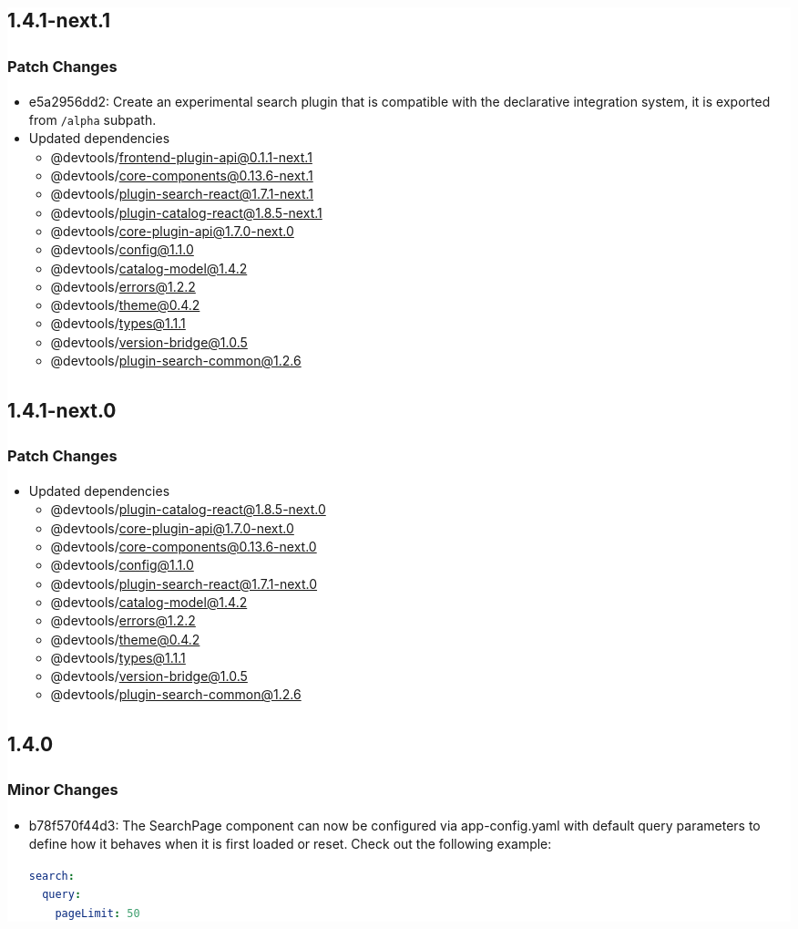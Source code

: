 ## 1.4.1-next.1

### Patch Changes

- e5a2956dd2: Create an experimental search plugin that is compatible with the declarative integration system, it is exported from `/alpha` subpath.
- Updated dependencies
  - @devtools/frontend-plugin-api@0.1.1-next.1
  - @devtools/core-components@0.13.6-next.1
  - @devtools/plugin-search-react@1.7.1-next.1
  - @devtools/plugin-catalog-react@1.8.5-next.1
  - @devtools/core-plugin-api@1.7.0-next.0
  - @devtools/config@1.1.0
  - @devtools/catalog-model@1.4.2
  - @devtools/errors@1.2.2
  - @devtools/theme@0.4.2
  - @devtools/types@1.1.1
  - @devtools/version-bridge@1.0.5
  - @devtools/plugin-search-common@1.2.6

## 1.4.1-next.0

### Patch Changes

- Updated dependencies
  - @devtools/plugin-catalog-react@1.8.5-next.0
  - @devtools/core-plugin-api@1.7.0-next.0
  - @devtools/core-components@0.13.6-next.0
  - @devtools/config@1.1.0
  - @devtools/plugin-search-react@1.7.1-next.0
  - @devtools/catalog-model@1.4.2
  - @devtools/errors@1.2.2
  - @devtools/theme@0.4.2
  - @devtools/types@1.1.1
  - @devtools/version-bridge@1.0.5
  - @devtools/plugin-search-common@1.2.6

## 1.4.0

### Minor Changes

- b78f570f44d3: The SearchPage component can now be configured via app-config.yaml with default query parameters to define how it behaves when it is first loaded or reset. Check out the following example:

  ```yaml
  search:
    query:
      pageLimit: 50
  ```
